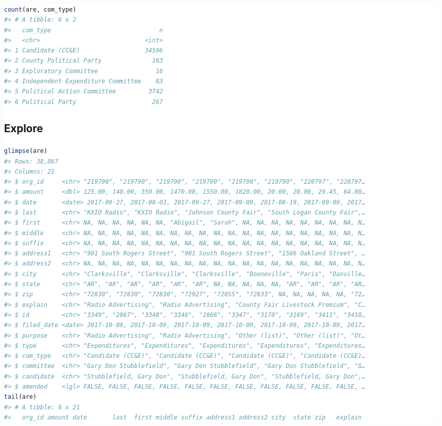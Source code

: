 ``` r
count(are, com_type)
#> # A tibble: 6 x 2
#>   com_type                              n
#>   <chr>                             <int>
#> 1 Candidate (CC&E)                  34596
#> 2 County Political Party              163
#> 3 Exploratory Committee                16
#> 4 Independent Expenditure Committee    83
#> 5 Political Action Committee         3742
#> 6 Political Party                     267
```

## Explore

``` r
glimpse(are)
#> Rows: 38,867
#> Columns: 21
#> $ org_id     <chr> "219790", "219790", "219790", "219790", "219790", "219790", "220797", "220797…
#> $ amount     <dbl> 125.00, 140.00, 350.00, 1470.00, 1550.00, 1820.00, 20.00, 20.00, 29.45, 64.00…
#> $ date       <date> 2017-09-27, 2017-08-03, 2017-09-27, 2017-09-09, 2017-08-19, 2017-09-09, 2017…
#> $ last       <chr> "KXIO Radio", "KXIO Radio", "Johnson County Fair", "South Logan County Fair",…
#> $ first      <chr> NA, NA, NA, NA, NA, NA, "Abigail", "Sarah", NA, NA, NA, NA, NA, NA, NA, NA, N…
#> $ middle     <chr> NA, NA, NA, NA, NA, NA, NA, NA, NA, NA, NA, NA, NA, NA, NA, NA, NA, NA, NA, N…
#> $ suffix     <chr> NA, NA, NA, NA, NA, NA, NA, NA, NA, NA, NA, NA, NA, NA, NA, NA, NA, NA, NA, N…
#> $ address1   <chr> "901 South Rogers Street", "901 South Rogers Street", "1586 Oakland Street", …
#> $ address2   <chr> NA, NA, NA, NA, NA, NA, NA, NA, NA, NA, NA, NA, NA, NA, NA, NA, NA, NA, NA, N…
#> $ city       <chr> "Clarksville", "Clarksville", "Clarksville", "Booneville", "Paris", "Danville…
#> $ state      <chr> "AR", "AR", "AR", "AR", "AR", "AR", NA, NA, NA, NA, NA, "AR", "AR", "AR", "AR…
#> $ zip        <chr> "72830", "72830", "72830", "72927", "72855", "72833", NA, NA, NA, NA, NA, "72…
#> $ explain    <chr> "Radio Advertising", "Radio Advertising", "County Fair Livestock Premium", "C…
#> $ id         <chr> "3349", "2867", "3348", "3346", "2866", "3347", "3170", "3169", "3411", "3410…
#> $ filed_date <date> 2017-10-09, 2017-10-09, 2017-10-09, 2017-10-09, 2017-10-09, 2017-10-09, 2017…
#> $ purpose    <chr> "Radio Advertising", "Radio Advertising", "Other (list)", "Other (list)", "Ot…
#> $ type       <chr> "Expenditures", "Expenditures", "Expenditures", "Expenditures", "Expenditures…
#> $ com_type   <chr> "Candidate (CC&E)", "Candidate (CC&E)", "Candidate (CC&E)", "Candidate (CC&E)…
#> $ committee  <chr> "Gary Don Stubblefield", "Gary Don Stubblefield", "Gary Don Stubblefield", "G…
#> $ candidate  <chr> "Stubblefield, Gary Don", "Stubblefield, Gary Don", "Stubblefield, Gary Don",…
#> $ amended    <lgl> FALSE, FALSE, FALSE, FALSE, FALSE, FALSE, FALSE, FALSE, FALSE, FALSE, FALSE, …
tail(are)
#> # A tibble: 6 x 21
#>   org_id amount date       last  first middle suffix address1 address2 city  state zip   explain
```